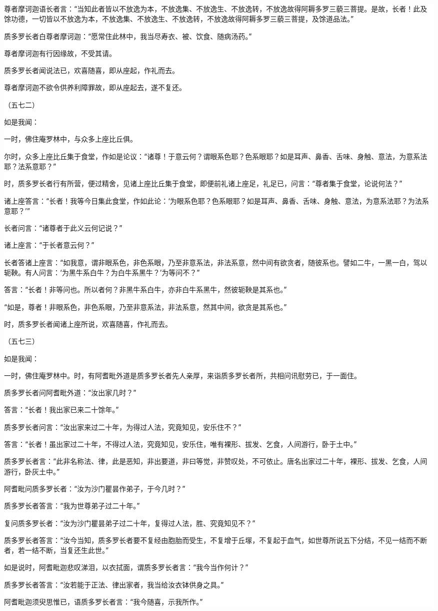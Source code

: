 尊者摩诃迦语长者言：“当知此者皆以不放逸为本，不放逸集、不放逸生、不放逸转，不放逸故得阿耨多罗三藐三菩提。是故，长者！此及馀功德，一切皆以不放逸为本，不放逸集、不放逸生、不放逸转，不放逸故得阿耨多罗三藐三菩提，及馀道品法。”

质多罗长者白尊者摩诃迦：“愿常住此林中，我当尽寿衣、被、饮食、随病汤药。”

尊者摩诃迦有行因缘故，不受其请。

质多罗长者闻说法已，欢喜随喜，即从座起，作礼而去。

尊者摩诃迦不欲令供养利障罪故，即从座起去，遂不复还。

（五七二）

如是我闻：

一时，佛住庵罗林中，与众多上座比丘俱。

尔时，众多上座比丘集于食堂，作如是论议：“诸尊！于意云何？谓眼系色耶？色系眼耶？如是耳声、鼻香、舌味、身触、意法，为意系法耶？法系意耶？”

时，质多罗长者行有所营，便过精舍，见诸上座比丘集于食堂，即便前礼诸上座足，礼足已，问言：“尊者集于食堂，论说何法？”

诸上座答言：“长者！我等今日集此食堂，作如此论：‘为眼系色耶？色系眼耶？如是耳声、鼻香、舌味、身触、意法，为意系法耶？为法系意耶？’”

长者问言：“诸尊者于此义云何记说？”

诸上座言：“于长者意云何？”

长者答诸上座言：“如我意，谓非眼系色，非色系眼，乃至非意系法，非法系意，然中间有欲贪者，随彼系也。譬如二牛，一黑一白，驾以轭鞅。有人问言：‘为黑牛系白牛？为白牛系黑牛？’为等问不？”

答言：“长者！非等问也。所以者何？非黑牛系白牛，亦非白牛系黑牛，然彼轭鞅是其系也。”

“如是，尊者！非眼系色，非色系眼，乃至非意系法，非法系意，然其中间，欲贪是其系也。”

时，质多罗长者闻诸上座所说，欢喜随喜，作礼而去。

（五七三）

如是我闻：

一时，佛住庵罗林中。时，有阿耆毗外道是质多罗长者先人亲厚，来诣质多罗长者所，共相问讯慰劳已，于一面住。

质多罗长者问阿耆毗外道：“汝出家几时？”

答言：“长者！我出家已来二十馀年。”

质多罗长者问言：“汝出家来过二十年，为得过人法，究竟知见，安乐住不？”

答言：“长者！虽出家过二十年，不得过人法，究竟知见，安乐住，唯有裸形、拔发、乞食，人间游行，卧于土中。”

质多罗长者言：“此非名称法、律，此是恶知，非出要道，非曰等觉，非赞叹处，不可依止。唐名出家过二十年，裸形、拔发、乞食，人间游行，卧灰土中。”

阿耆毗问质多罗长者：“汝为沙门瞿昙作弟子，于今几时？”

质多罗长者答言：“我为世尊弟子过二十年。”

复问质多罗长者：“汝为沙门瞿昙弟子过二十年，复得过人法，胜、究竟知见不？”

质多罗长者答言：“汝今当知，质多罗长者要不复经由胞胎而受生，不复增于丘塜，不复起于血气，如世尊所说五下分结，不见一结而不断者，若一结不断，当复还生此世。”

如是说时，阿耆毗迦悲叹涕泪，以衣拭面，谓质多罗长者言：“我今当作何计？”

质多罗长者答言：“汝若能于正法、律出家者，我当给汝衣钵供身之具。”

阿耆毗迦须臾思惟已，语质多罗长者言：“我今随喜，示我所作。”
